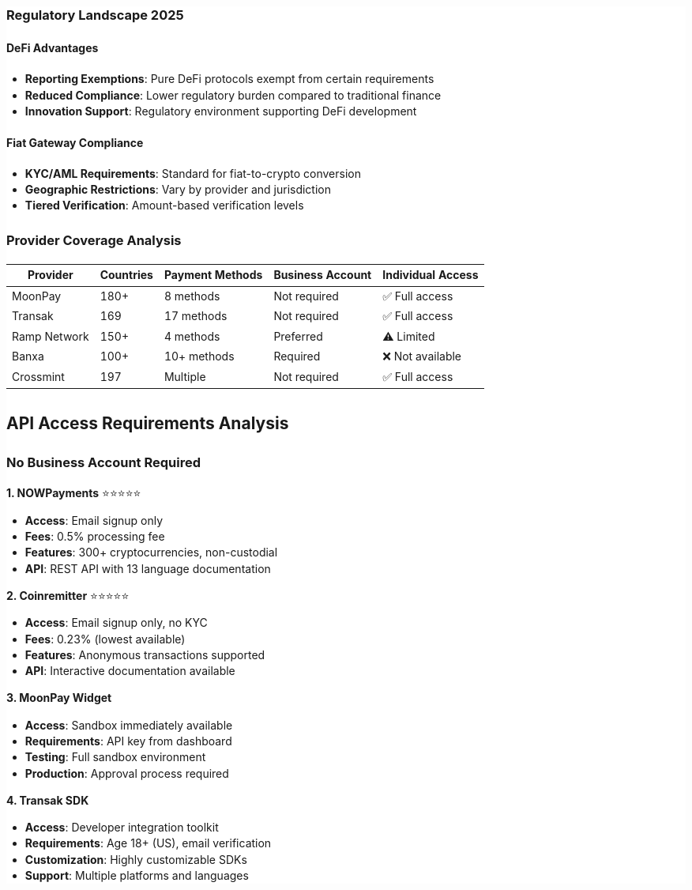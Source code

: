 ### Regulatory Landscape 2025

#### DeFi Advantages
- **Reporting Exemptions**: Pure DeFi protocols exempt from certain requirements
- **Reduced Compliance**: Lower regulatory burden compared to traditional finance
- **Innovation Support**: Regulatory environment supporting DeFi development

#### Fiat Gateway Compliance
- **KYC/AML Requirements**: Standard for fiat-to-crypto conversion
- **Geographic Restrictions**: Vary by provider and jurisdiction
- **Tiered Verification**: Amount-based verification levels

### Provider Coverage Analysis

| Provider | Countries | Payment Methods | Business Account | Individual Access |
|----------|-----------|-----------------|------------------|-------------------|
| MoonPay | 180+ | 8 methods | Not required | ✅ Full access |
| Transak | 169 | 17 methods | Not required | ✅ Full access |
| Ramp Network | 150+ | 4 methods | Preferred | ⚠️ Limited |
| Banxa | 100+ | 10+ methods | Required | ❌ Not available |
| Crossmint | 197 | Multiple | Not required | ✅ Full access |

## API Access Requirements Analysis

### No Business Account Required

**1. NOWPayments** ⭐⭐⭐⭐⭐
- **Access**: Email signup only
- **Fees**: 0.5% processing fee
- **Features**: 300+ cryptocurrencies, non-custodial
- **API**: REST API with 13 language documentation

**2. Coinremitter** ⭐⭐⭐⭐⭐
- **Access**: Email signup only, no KYC
- **Fees**: 0.23% (lowest available)
- **Features**: Anonymous transactions supported
- **API**: Interactive documentation available

**3. MoonPay Widget**
- **Access**: Sandbox immediately available
- **Requirements**: API key from dashboard
- **Testing**: Full sandbox environment
- **Production**: Approval process required

**4. Transak SDK**
- **Access**: Developer integration toolkit
- **Requirements**: Age 18+ (US), email verification
- **Customization**: Highly customizable SDKs
- **Support**: Multiple platforms and languages
